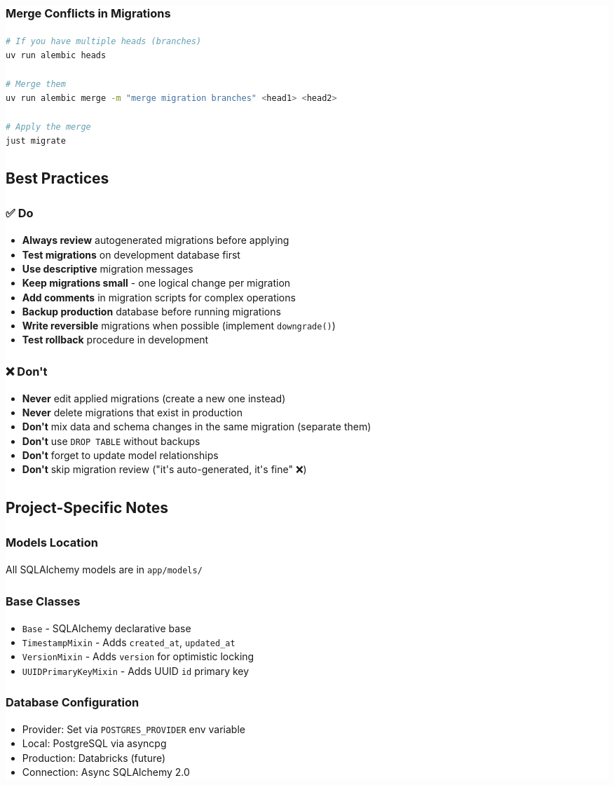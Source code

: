 ### Merge Conflicts in Migrations

```bash
# If you have multiple heads (branches)
uv run alembic heads

# Merge them
uv run alembic merge -m "merge migration branches" <head1> <head2>

# Apply the merge
just migrate
```

## Best Practices

### ✅ Do

- **Always review** autogenerated migrations before applying
- **Test migrations** on development database first
- **Use descriptive** migration messages
- **Keep migrations small** - one logical change per migration
- **Add comments** in migration scripts for complex operations
- **Backup production** database before running migrations
- **Write reversible** migrations when possible (implement `downgrade()`)
- **Test rollback** procedure in development

### ❌ Don't

- **Never** edit applied migrations (create a new one instead)
- **Never** delete migrations that exist in production
- **Don't** mix data and schema changes in the same migration (separate them)
- **Don't** use `DROP TABLE` without backups
- **Don't** forget to update model relationships
- **Don't** skip migration review ("it's auto-generated, it's fine" ❌)

## Project-Specific Notes

### Models Location

All SQLAlchemy models are in `app/models/`

### Base Classes

- `Base` - SQLAlchemy declarative base
- `TimestampMixin` - Adds `created_at`, `updated_at`
- `VersionMixin` - Adds `version` for optimistic locking
- `UUIDPrimaryKeyMixin` - Adds UUID `id` primary key

### Database Configuration

- Provider: Set via `POSTGRES_PROVIDER` env variable
- Local: PostgreSQL via asyncpg
- Production: Databricks (future)
- Connection: Async SQLAlchemy 2.0

